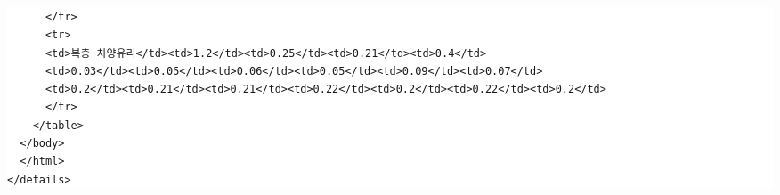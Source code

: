           </tr>
          <tr>
          <td>복층 차양유리</td><td>1.2</td><td>0.25</td><td>0.21</td><td>0.4</td>
          <td>0.03</td><td>0.05</td><td>0.06</td><td>0.05</td><td>0.09</td><td>0.07</td>
          <td>0.2</td><td>0.21</td><td>0.21</td><td>0.22</td><td>0.2</td><td>0.22</td><td>0.2</td>
          </tr>
        </table>
      </body>
      </html>
    </details>

  </div>
</div>